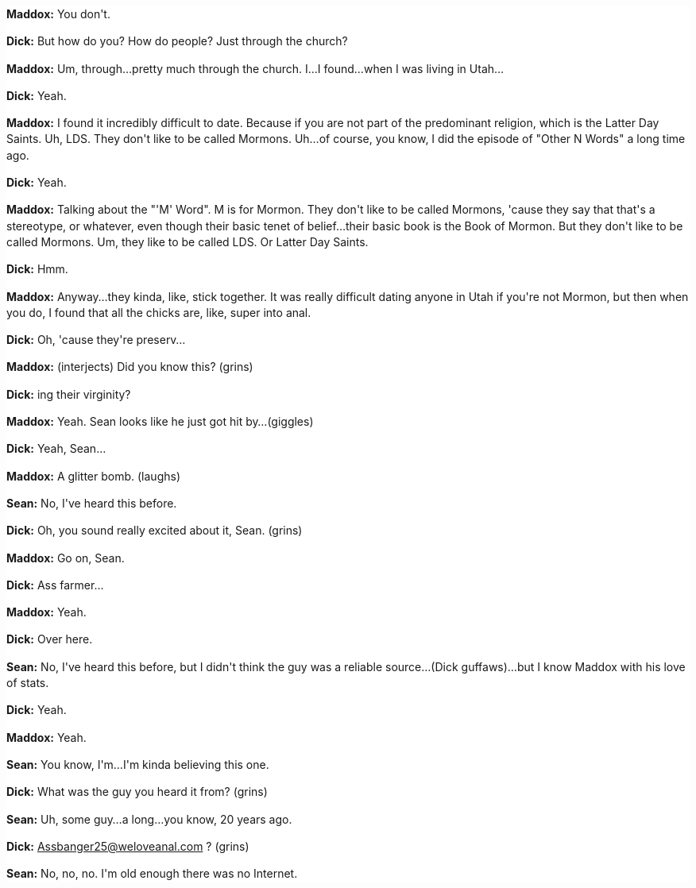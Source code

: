 **Maddox:** You don't.

**Dick:** But how do you? How do people? Just through the church?

**Maddox:** Um, through…pretty much through the church. I…I found…when I was living in Utah…

**Dick:** Yeah.

**Maddox:** I found it incredibly difficult to date. Because if you are not part of the predominant religion, which is the Latter Day Saints. Uh, LDS. They don't like to be called Mormons. Uh…of course, you know, I did the episode of "Other N Words" a long time ago.

**Dick:** Yeah.

**Maddox:** Talking about the "'M' Word". M is for Mormon. They don't like to be called Mormons, 'cause they say that that's a stereotype, or whatever, even though their basic tenet of belief…their basic book is the Book of Mormon. But they don't like to be called Mormons. Um, they like to be called LDS. Or Latter Day Saints.

**Dick:** Hmm.

**Maddox:** Anyway…they kinda, like, stick together. It was really difficult dating anyone in Utah if you're not Mormon, but then when you do, I found that all the chicks are, like, super into anal.

**Dick:** Oh, 'cause they're preserv…

**Maddox:** (interjects) Did you know this? (grins)

**Dick:** ing their virginity?

**Maddox:** Yeah. Sean looks like he just got hit by…(giggles)

**Dick:** Yeah, Sean…

**Maddox:** A glitter bomb. (laughs)

**Sean:** No, I've heard this before.

**Dick:** Oh, you sound really excited about it, Sean. (grins)

**Maddox:** Go on, Sean.

**Dick:** Ass farmer…

**Maddox:** Yeah.

**Dick:** Over here.

**Sean:** No, I've heard this before, but I didn't think the guy was a reliable source…(Dick guffaws)…but I know Maddox with his love of stats.

**Dick:** Yeah.

**Maddox:** Yeah.

**Sean:** You know, I'm…I'm kinda believing this one.

**Dick:** What was the guy you heard it from? (grins)

**Sean:** Uh, some guy…a long…you know, 20 years ago.

**Dick:** Assbanger25@weloveanal.com ? (grins)

**Sean:** No, no, no. I'm old enough there was no Internet.
